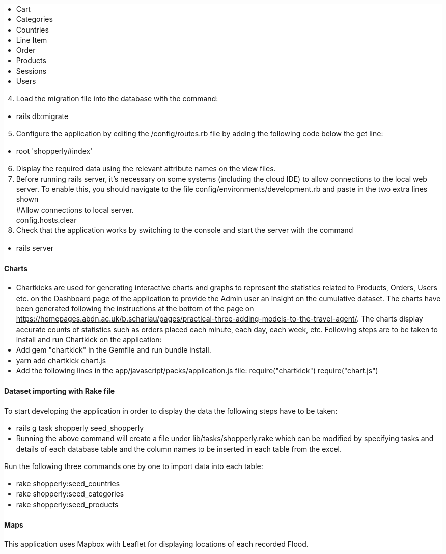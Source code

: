  * Cart
  * Categories
  * Countries
  * Line Item
  * Order
  * Products
  * Sessions
  * Users
4. Load the migration file into the database with the command:
  * rails db:migrate
5. Configure the application by editing the /config/routes.rb file by adding the following code below the get line:
  * root 'shopperly#index'
6. Display the required data using the relevant attribute names on the view files.
7. Before running rails server, it’s necessary on some systems (including the cloud IDE) to allow connections to the local web server. To enable this, you should navigate to the file config/environments/development.rb and paste in the two extra lines shown <br/>
  #Allow connections to local server. <br/>
 config.hosts.clear
8. Check that the application works by switching to the console and start the server with the command
  * rails server

 #### Charts
 * Chartkicks are used for generating interactive charts and graphs to represent the statistics related to Products, Orders, Users etc. on the Dashboard page of the application to provide the Admin user an insight on the cumulative dataset. The charts have been generated following the instructions at the bottom of the page on https://homepages.abdn.ac.uk/b.scharlau/pages/practical-three-adding-models-to-the-travel-agent/. The charts display accurate counts of statistics such as orders placed each minute, each day, each week, etc.
Following steps are to be taken to install and run Chartkick on the application:
* Add gem "chartkick" in the Gemfile and run bundle install.
* yarn add chartkick chart.js
* Add the following lines in the app/javascript/packs/application.js file:
  require("chartkick")
  require("chart.js")

#### Dataset importing with Rake file
To start developing the application in order to display the data the following steps have to be taken:
* rails g task shopperly seed_shopperly
* Running the above command will create a file under lib/tasks/shopperly.rake which can be modified by specifying tasks and details of each database table and the column names to be inserted in each table from the excel.

Run the following three commands one by one to import data into each table:
* rake shopperly:seed_countries
* rake shopperly:seed_categories
* rake shopperly:seed_products

#### Maps
This application uses Mapbox with Leaflet for displaying locations of each recorded Flood.
